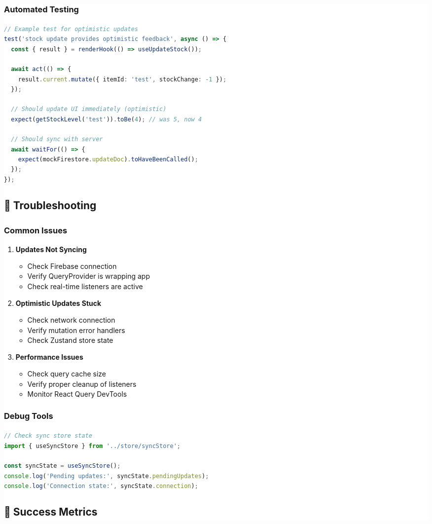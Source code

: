 ### Automated Testing
```typescript
// Example test for optimistic updates
test('stock update provides optimistic feedback', async () => {
  const { result } = renderHook(() => useUpdateStock());
  
  await act(() => {
    result.current.mutate({ itemId: 'test', stockChange: -1 });
  });
  
  // Should update UI immediately (optimistic)
  expect(getStockLevel('test')).toBe(4); // was 5, now 4
  
  // Should sync with server
  await waitFor(() => {
    expect(mockFirestore.updateDoc).toHaveBeenCalled();
  });
});
```

## 🚨 Troubleshooting

### Common Issues

1. **Updates Not Syncing**
   - Check Firebase connection
   - Verify QueryProvider is wrapping app
   - Check real-time listeners are active

2. **Optimistic Updates Stuck**
   - Check network connection
   - Verify mutation error handlers
   - Check Zustand store state

3. **Performance Issues**
   - Check query cache size
   - Verify proper cleanup of listeners  
   - Monitor React Query DevTools

### Debug Tools

```typescript
// Check sync store state
import { useSyncStore } from '../store/syncStore';

const syncState = useSyncStore();
console.log('Pending updates:', syncState.pendingUpdates);
console.log('Connection state:', syncState.connection);
```

## 🎉 Success Metrics

